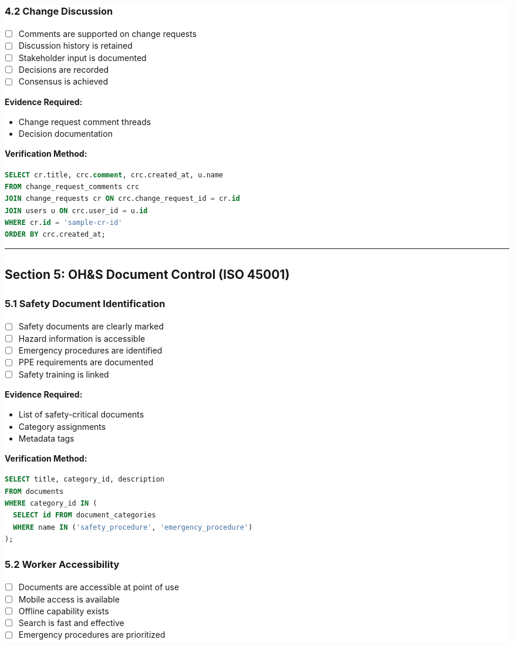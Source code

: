 ### 4.2 Change Discussion
- [ ] Comments are supported on change requests
- [ ] Discussion history is retained
- [ ] Stakeholder input is documented
- [ ] Decisions are recorded
- [ ] Consensus is achieved

**Evidence Required:**
- Change request comment threads
- Decision documentation

**Verification Method:**
```sql
SELECT cr.title, crc.comment, crc.created_at, u.name
FROM change_request_comments crc
JOIN change_requests cr ON crc.change_request_id = cr.id
JOIN users u ON crc.user_id = u.id
WHERE cr.id = 'sample-cr-id'
ORDER BY crc.created_at;
```

---

## Section 5: OH&S Document Control (ISO 45001)

### 5.1 Safety Document Identification
- [ ] Safety documents are clearly marked
- [ ] Hazard information is accessible
- [ ] Emergency procedures are identified
- [ ] PPE requirements are documented
- [ ] Safety training is linked

**Evidence Required:**
- List of safety-critical documents
- Category assignments
- Metadata tags

**Verification Method:**
```sql
SELECT title, category_id, description
FROM documents
WHERE category_id IN (
  SELECT id FROM document_categories 
  WHERE name IN ('safety_procedure', 'emergency_procedure')
);
```

### 5.2 Worker Accessibility
- [ ] Documents are accessible at point of use
- [ ] Mobile access is available
- [ ] Offline capability exists
- [ ] Search is fast and effective
- [ ] Emergency procedures are prioritized
